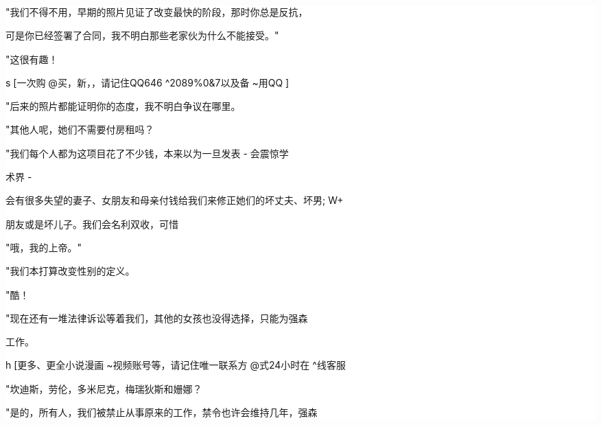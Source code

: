 

"我们不得不用，早期的照片见证了改变最快的阶段，那时你总是反抗，



可是你已经签署了合同，我不明白那些老家伙为什么不能接受。"





"这很有趣！

s [一次购 @买，新，，请记住QQ646 ^2089%0&7以及备 ~用QQ ]





"后来的照片都能证明你的态度，我不明白争议在哪里。



"其他人呢，她们不需要付房租吗？





"我们每个人都为这项目花了不少钱，本来以为一旦发表 - 会震惊学



术界 -

会有很多失望的妻子、女朋友和母亲付钱给我们来修正她们的坏丈夫、坏男; W+



朋友或是坏儿子。我们会名利双收，可惜





"哦，我的上帝。"





"我们本打算改变性别的定义。





"酷！



"现在还有一堆法律诉讼等着我们，其他的女孩也没得选择，只能为强森



工作。



h [更多、更全小说漫画 ~视频账号等，请记住唯一联系方 @式24小时在 ^线客服



"坎迪斯，劳伦，多米尼克，梅瑞狄斯和姗娜？



"是的，所有人，我们被禁止从事原来的工作，禁令也许会维持几年，强森

